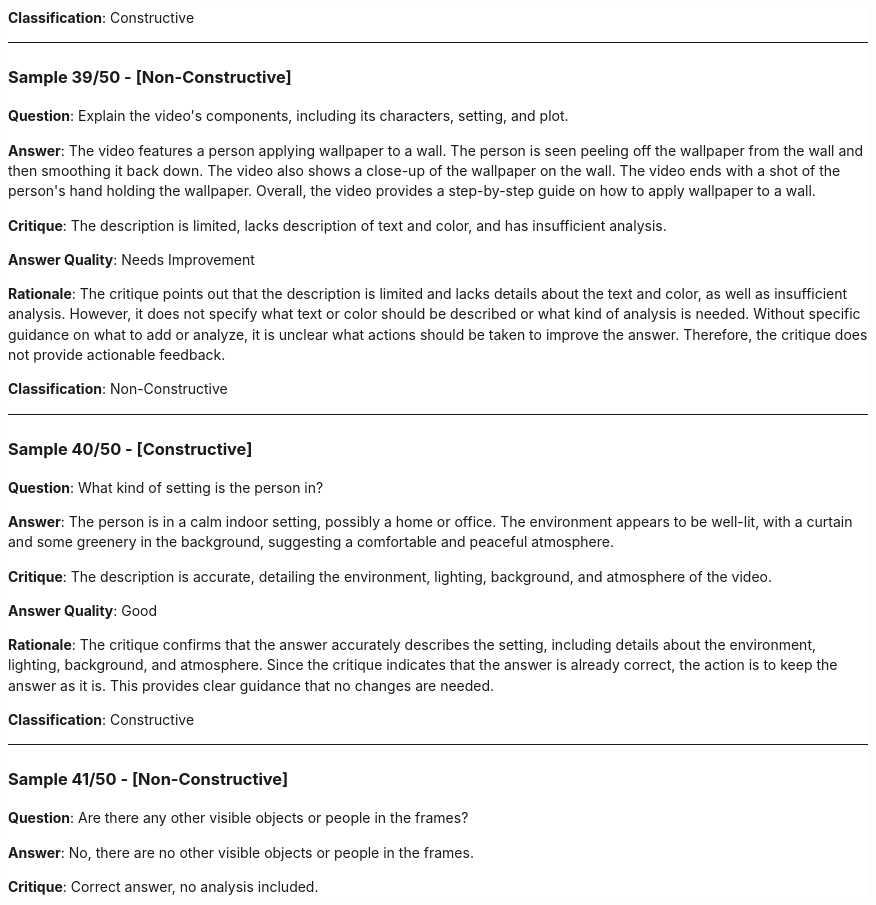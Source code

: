 **Classification**: Constructive

---

### Sample 39/50 - [Non-Constructive]

**Question**: Explain the video's components, including its characters, setting, and plot.

**Answer**: The video features a person applying wallpaper to a wall. The person is seen peeling off the wallpaper from the wall and then smoothing it back down. The video also shows a close-up of the wallpaper on the wall. The video ends with a shot of the person's hand holding the wallpaper. Overall, the video provides a step-by-step guide on how to apply wallpaper to a wall.

**Critique**: The description is limited, lacks description of text and color, and has insufficient analysis.

**Answer Quality**: Needs Improvement

**Rationale**: The critique points out that the description is limited and lacks details about the text and color, as well as insufficient analysis. However, it does not specify what text or color should be described or what kind of analysis is needed. Without specific guidance on what to add or analyze, it is unclear what actions should be taken to improve the answer. Therefore, the critique does not provide actionable feedback.

**Classification**: Non-Constructive

---

### Sample 40/50 - [Constructive]

**Question**: What kind of setting is the person in?

**Answer**: The person is in a calm indoor setting, possibly a home or office. The environment appears to be well-lit, with a curtain and some greenery in the background, suggesting a comfortable and peaceful atmosphere.

**Critique**: The description is accurate, detailing the environment, lighting, background, and atmosphere of the video.

**Answer Quality**: Good

**Rationale**: The critique confirms that the answer accurately describes the setting, including details about the environment, lighting, background, and atmosphere. Since the critique indicates that the answer is already correct, the action is to keep the answer as it is. This provides clear guidance that no changes are needed.

**Classification**: Constructive

---

### Sample 41/50 - [Non-Constructive]

**Question**: Are there any other visible objects or people in the frames?

**Answer**: No, there are no other visible objects or people in the frames.

**Critique**: Correct answer, no analysis included.
